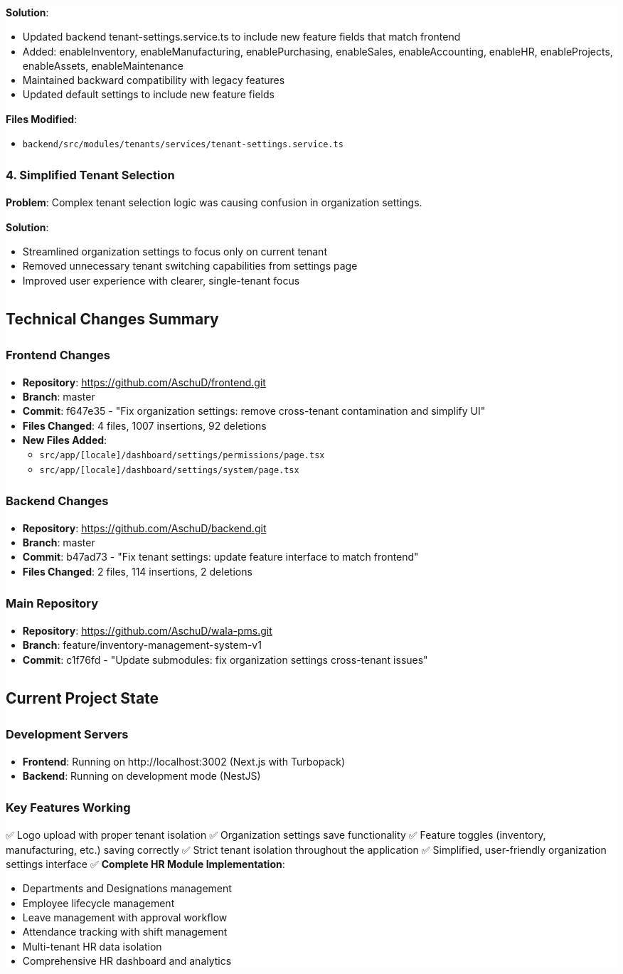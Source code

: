 **Solution**:
- Updated backend tenant-settings.service.ts to include new feature fields that match frontend
- Added: enableInventory, enableManufacturing, enablePurchasing, enableSales, enableAccounting, enableHR, enableProjects, enableAssets, enableMaintenance
- Maintained backward compatibility with legacy features
- Updated default settings to include new feature fields

**Files Modified**:
- `backend/src/modules/tenants/services/tenant-settings.service.ts`

### 4. Simplified Tenant Selection
**Problem**: Complex tenant selection logic was causing confusion in organization settings.

**Solution**:
- Streamlined organization settings to focus only on current tenant
- Removed unnecessary tenant switching capabilities from settings page
- Improved user experience with clearer, single-tenant focus

## Technical Changes Summary

### Frontend Changes
- **Repository**: https://github.com/AschuD/frontend.git
- **Branch**: master
- **Commit**: f647e35 - "Fix organization settings: remove cross-tenant contamination and simplify UI"
- **Files Changed**: 4 files, 1007 insertions, 92 deletions
- **New Files Added**:
  - `src/app/[locale]/dashboard/settings/permissions/page.tsx`
  - `src/app/[locale]/dashboard/settings/system/page.tsx`

### Backend Changes
- **Repository**: https://github.com/AschuD/backend.git
- **Branch**: master
- **Commit**: b47ad73 - "Fix tenant settings: update feature interface to match frontend"
- **Files Changed**: 2 files, 114 insertions, 2 deletions

### Main Repository
- **Repository**: https://github.com/AschuD/wala-pms.git
- **Branch**: feature/inventory-management-system-v1
- **Commit**: c1f76fd - "Update submodules: fix organization settings cross-tenant issues"

## Current Project State

### Development Servers
- **Frontend**: Running on http://localhost:3002 (Next.js with Turbopack)
- **Backend**: Running on development mode (NestJS)

### Key Features Working
✅ Logo upload with proper tenant isolation
✅ Organization settings save functionality
✅ Feature toggles (inventory, manufacturing, etc.) saving correctly
✅ Strict tenant isolation throughout the application
✅ Simplified, user-friendly organization settings interface
✅ **Complete HR Module Implementation**:
  - Departments and Designations management
  - Employee lifecycle management
  - Leave management with approval workflow
  - Attendance tracking with shift management
  - Multi-tenant HR data isolation
  - Comprehensive HR dashboard and analytics
